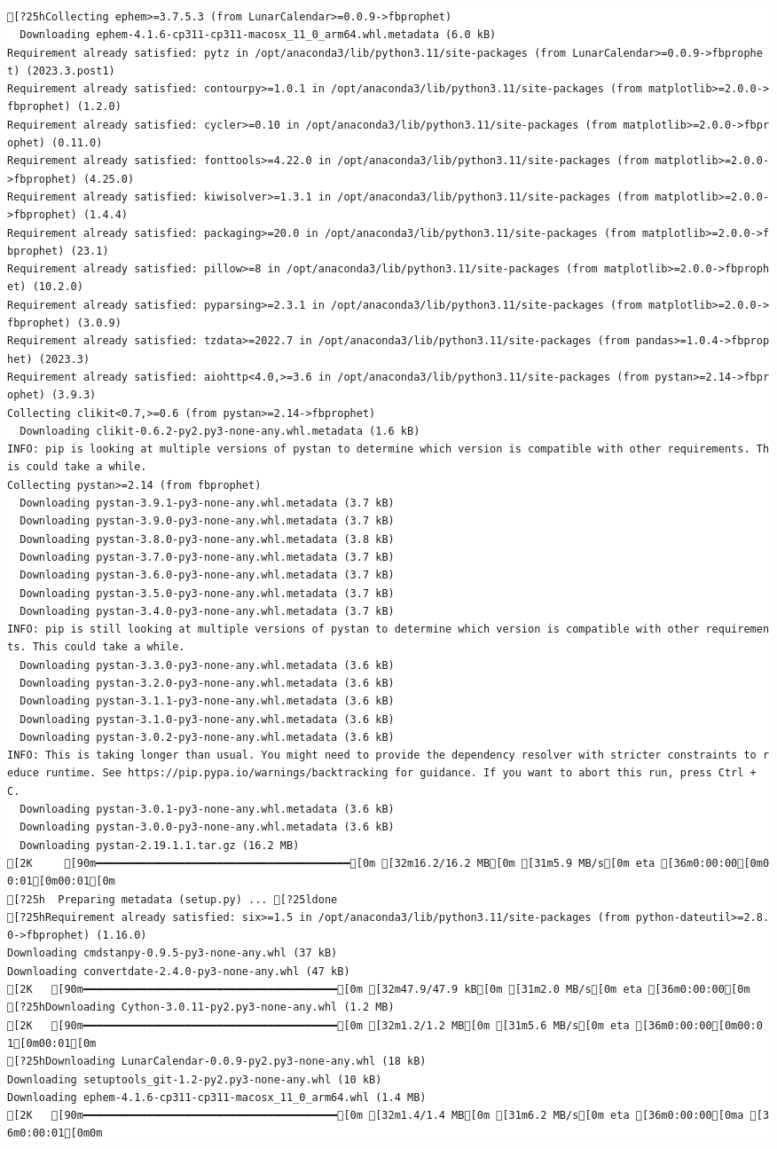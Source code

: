     [?25hCollecting ephem>=3.7.5.3 (from LunarCalendar>=0.0.9->fbprophet)
      Downloading ephem-4.1.6-cp311-cp311-macosx_11_0_arm64.whl.metadata (6.0 kB)
    Requirement already satisfied: pytz in /opt/anaconda3/lib/python3.11/site-packages (from LunarCalendar>=0.0.9->fbprophet) (2023.3.post1)
    Requirement already satisfied: contourpy>=1.0.1 in /opt/anaconda3/lib/python3.11/site-packages (from matplotlib>=2.0.0->fbprophet) (1.2.0)
    Requirement already satisfied: cycler>=0.10 in /opt/anaconda3/lib/python3.11/site-packages (from matplotlib>=2.0.0->fbprophet) (0.11.0)
    Requirement already satisfied: fonttools>=4.22.0 in /opt/anaconda3/lib/python3.11/site-packages (from matplotlib>=2.0.0->fbprophet) (4.25.0)
    Requirement already satisfied: kiwisolver>=1.3.1 in /opt/anaconda3/lib/python3.11/site-packages (from matplotlib>=2.0.0->fbprophet) (1.4.4)
    Requirement already satisfied: packaging>=20.0 in /opt/anaconda3/lib/python3.11/site-packages (from matplotlib>=2.0.0->fbprophet) (23.1)
    Requirement already satisfied: pillow>=8 in /opt/anaconda3/lib/python3.11/site-packages (from matplotlib>=2.0.0->fbprophet) (10.2.0)
    Requirement already satisfied: pyparsing>=2.3.1 in /opt/anaconda3/lib/python3.11/site-packages (from matplotlib>=2.0.0->fbprophet) (3.0.9)
    Requirement already satisfied: tzdata>=2022.7 in /opt/anaconda3/lib/python3.11/site-packages (from pandas>=1.0.4->fbprophet) (2023.3)
    Requirement already satisfied: aiohttp<4.0,>=3.6 in /opt/anaconda3/lib/python3.11/site-packages (from pystan>=2.14->fbprophet) (3.9.3)
    Collecting clikit<0.7,>=0.6 (from pystan>=2.14->fbprophet)
      Downloading clikit-0.6.2-py2.py3-none-any.whl.metadata (1.6 kB)
    INFO: pip is looking at multiple versions of pystan to determine which version is compatible with other requirements. This could take a while.
    Collecting pystan>=2.14 (from fbprophet)
      Downloading pystan-3.9.1-py3-none-any.whl.metadata (3.7 kB)
      Downloading pystan-3.9.0-py3-none-any.whl.metadata (3.7 kB)
      Downloading pystan-3.8.0-py3-none-any.whl.metadata (3.8 kB)
      Downloading pystan-3.7.0-py3-none-any.whl.metadata (3.7 kB)
      Downloading pystan-3.6.0-py3-none-any.whl.metadata (3.7 kB)
      Downloading pystan-3.5.0-py3-none-any.whl.metadata (3.7 kB)
      Downloading pystan-3.4.0-py3-none-any.whl.metadata (3.7 kB)
    INFO: pip is still looking at multiple versions of pystan to determine which version is compatible with other requirements. This could take a while.
      Downloading pystan-3.3.0-py3-none-any.whl.metadata (3.6 kB)
      Downloading pystan-3.2.0-py3-none-any.whl.metadata (3.6 kB)
      Downloading pystan-3.1.1-py3-none-any.whl.metadata (3.6 kB)
      Downloading pystan-3.1.0-py3-none-any.whl.metadata (3.6 kB)
      Downloading pystan-3.0.2-py3-none-any.whl.metadata (3.6 kB)
    INFO: This is taking longer than usual. You might need to provide the dependency resolver with stricter constraints to reduce runtime. See https://pip.pypa.io/warnings/backtracking for guidance. If you want to abort this run, press Ctrl + C.
      Downloading pystan-3.0.1-py3-none-any.whl.metadata (3.6 kB)
      Downloading pystan-3.0.0-py3-none-any.whl.metadata (3.6 kB)
      Downloading pystan-2.19.1.1.tar.gz (16.2 MB)
    [2K     [90m━━━━━━━━━━━━━━━━━━━━━━━━━━━━━━━━━━━━━━━━[0m [32m16.2/16.2 MB[0m [31m5.9 MB/s[0m eta [36m0:00:00[0m00:01[0m00:01[0m
    [?25h  Preparing metadata (setup.py) ... [?25ldone
    [?25hRequirement already satisfied: six>=1.5 in /opt/anaconda3/lib/python3.11/site-packages (from python-dateutil>=2.8.0->fbprophet) (1.16.0)
    Downloading cmdstanpy-0.9.5-py3-none-any.whl (37 kB)
    Downloading convertdate-2.4.0-py3-none-any.whl (47 kB)
    [2K   [90m━━━━━━━━━━━━━━━━━━━━━━━━━━━━━━━━━━━━━━━━[0m [32m47.9/47.9 kB[0m [31m2.0 MB/s[0m eta [36m0:00:00[0m
    [?25hDownloading Cython-3.0.11-py2.py3-none-any.whl (1.2 MB)
    [2K   [90m━━━━━━━━━━━━━━━━━━━━━━━━━━━━━━━━━━━━━━━━[0m [32m1.2/1.2 MB[0m [31m5.6 MB/s[0m eta [36m0:00:00[0m00:01[0m00:01[0m
    [?25hDownloading LunarCalendar-0.0.9-py2.py3-none-any.whl (18 kB)
    Downloading setuptools_git-1.2-py2.py3-none-any.whl (10 kB)
    Downloading ephem-4.1.6-cp311-cp311-macosx_11_0_arm64.whl (1.4 MB)
    [2K   [90m━━━━━━━━━━━━━━━━━━━━━━━━━━━━━━━━━━━━━━━━[0m [32m1.4/1.4 MB[0m [31m6.2 MB/s[0m eta [36m0:00:00[0ma [36m0:00:01[0m0m